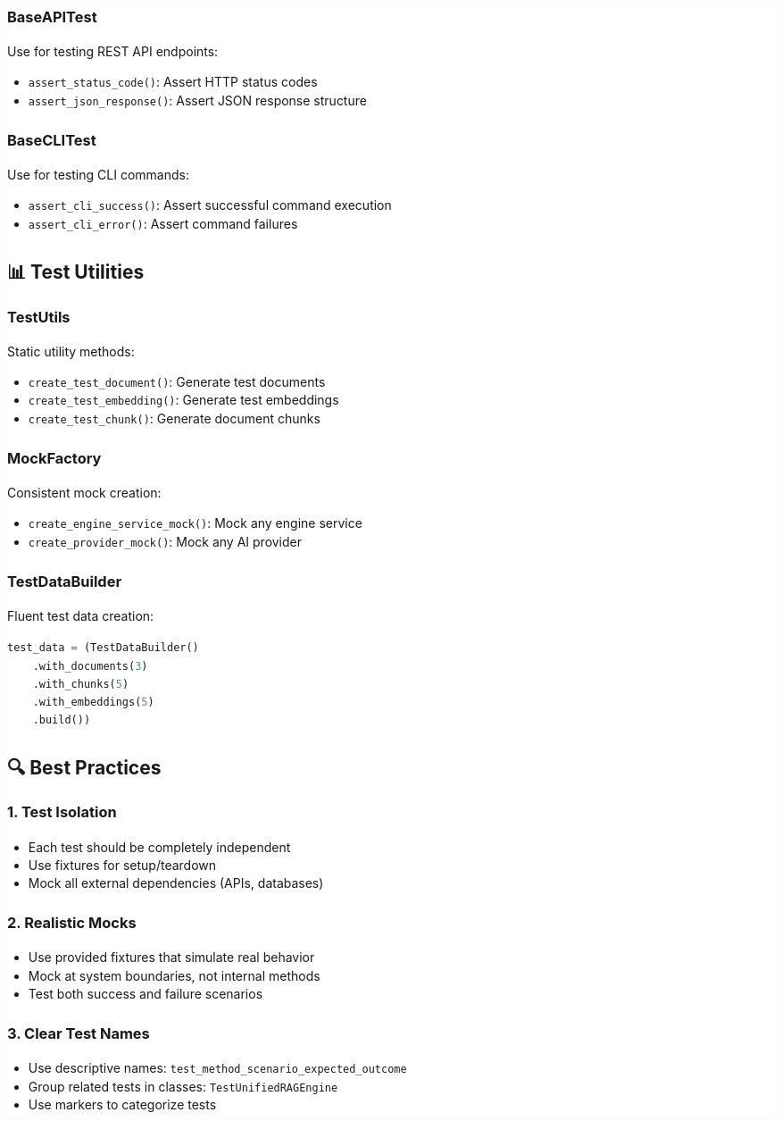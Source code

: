 ### **BaseAPITest**
Use for testing REST API endpoints:
- `assert_status_code()`: Assert HTTP status codes
- `assert_json_response()`: Assert JSON response structure

### **BaseCLITest**
Use for testing CLI commands:
- `assert_cli_success()`: Assert successful command execution
- `assert_cli_error()`: Assert command failures

## 📊 Test Utilities

### **TestUtils**
Static utility methods:
- `create_test_document()`: Generate test documents
- `create_test_embedding()`: Generate test embeddings
- `create_test_chunk()`: Generate document chunks

### **MockFactory**
Consistent mock creation:
- `create_engine_service_mock()`: Mock any engine service
- `create_provider_mock()`: Mock any AI provider

### **TestDataBuilder**
Fluent test data creation:
```python
test_data = (TestDataBuilder()
    .with_documents(3)
    .with_chunks(5)
    .with_embeddings(5)
    .build())
```

## 🔍 Best Practices

### **1. Test Isolation**
- Each test should be completely independent
- Use fixtures for setup/teardown
- Mock all external dependencies (APIs, databases)

### **2. Realistic Mocks**
- Use provided fixtures that simulate real behavior
- Mock at system boundaries, not internal methods
- Test both success and failure scenarios

### **3. Clear Test Names**
- Use descriptive names: `test_method_scenario_expected_outcome`
- Group related tests in classes: `TestUnifiedRAGEngine`
- Use markers to categorize tests

